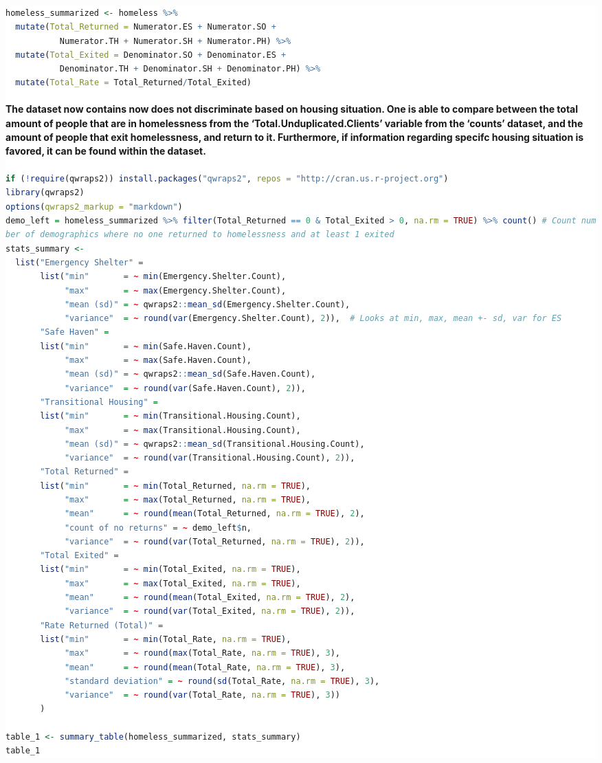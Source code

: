 ``` r
homeless_summarized <- homeless %>%
  mutate(Total_Returned = Numerator.ES + Numerator.SO + 
           Numerator.TH + Numerator.SH + Numerator.PH) %>%
  mutate(Total_Exited = Denominator.SO + Denominator.ES + 
           Denominator.TH + Denominator.SH + Denominator.PH) %>%
  mutate(Total_Rate = Total_Returned/Total_Exited)
```

#### The dataset now contains now does not discriminate based on housing situation. One is able to compare between the total amount of people that are in homelessness from the ‘Total.Unduplicated.Clients’ variable from the ‘counts’ dataset, and the amount of people that exit homelessness, and return to it. Furthermore, if information regarding specifc housing situation is favored, it can be found within the dataset.

``` r
if (!require(qwraps2)) install.packages("qwraps2", repos = "http://cran.us.r-project.org")
library(qwraps2)
options(qwraps2_markup = "markdown")
demo_left = homeless_summarized %>% filter(Total_Returned == 0 & Total_Exited > 0, na.rm = TRUE) %>% count() # Count number of demographics where no one returned to homelessness and at least 1 exited
stats_summary <-
  list("Emergency Shelter" =
       list("min"       = ~ min(Emergency.Shelter.Count),
            "max"       = ~ max(Emergency.Shelter.Count),
            "mean (sd)" = ~ qwraps2::mean_sd(Emergency.Shelter.Count),
            "variance"  = ~ round(var(Emergency.Shelter.Count), 2)),  # Looks at min, max, mean +- sd, var for ES
       "Safe Haven" =
       list("min"       = ~ min(Safe.Haven.Count),
            "max"       = ~ max(Safe.Haven.Count),
            "mean (sd)" = ~ qwraps2::mean_sd(Safe.Haven.Count),
            "variance"  = ~ round(var(Safe.Haven.Count), 2)),
       "Transitional Housing" =
       list("min"       = ~ min(Transitional.Housing.Count),
            "max"       = ~ max(Transitional.Housing.Count),
            "mean (sd)" = ~ qwraps2::mean_sd(Transitional.Housing.Count),
            "variance"  = ~ round(var(Transitional.Housing.Count), 2)),
       "Total Returned" =
       list("min"       = ~ min(Total_Returned, na.rm = TRUE),
            "max"       = ~ max(Total_Returned, na.rm = TRUE),
            "mean"      = ~ round(mean(Total_Returned, na.rm = TRUE), 2),
            "count of no returns" = ~ demo_left$n,
            "variance"  = ~ round(var(Total_Returned, na.rm = TRUE), 2)),
       "Total Exited" =
       list("min"       = ~ min(Total_Exited, na.rm = TRUE),
            "max"       = ~ max(Total_Exited, na.rm = TRUE),
            "mean"      = ~ round(mean(Total_Exited, na.rm = TRUE), 2),
            "variance"  = ~ round(var(Total_Exited, na.rm = TRUE), 2)),
       "Rate Returned (Total)" =
       list("min"       = ~ min(Total_Rate, na.rm = TRUE),
            "max"       = ~ round(max(Total_Rate, na.rm = TRUE), 3),
            "mean"      = ~ round(mean(Total_Rate, na.rm = TRUE), 3),
            "standard deviation" = ~ round(sd(Total_Rate, na.rm = TRUE), 3),
            "variance"  = ~ round(var(Total_Rate, na.rm = TRUE), 3))
       )

table_1 <- summary_table(homeless_summarized, stats_summary)
table_1
```
